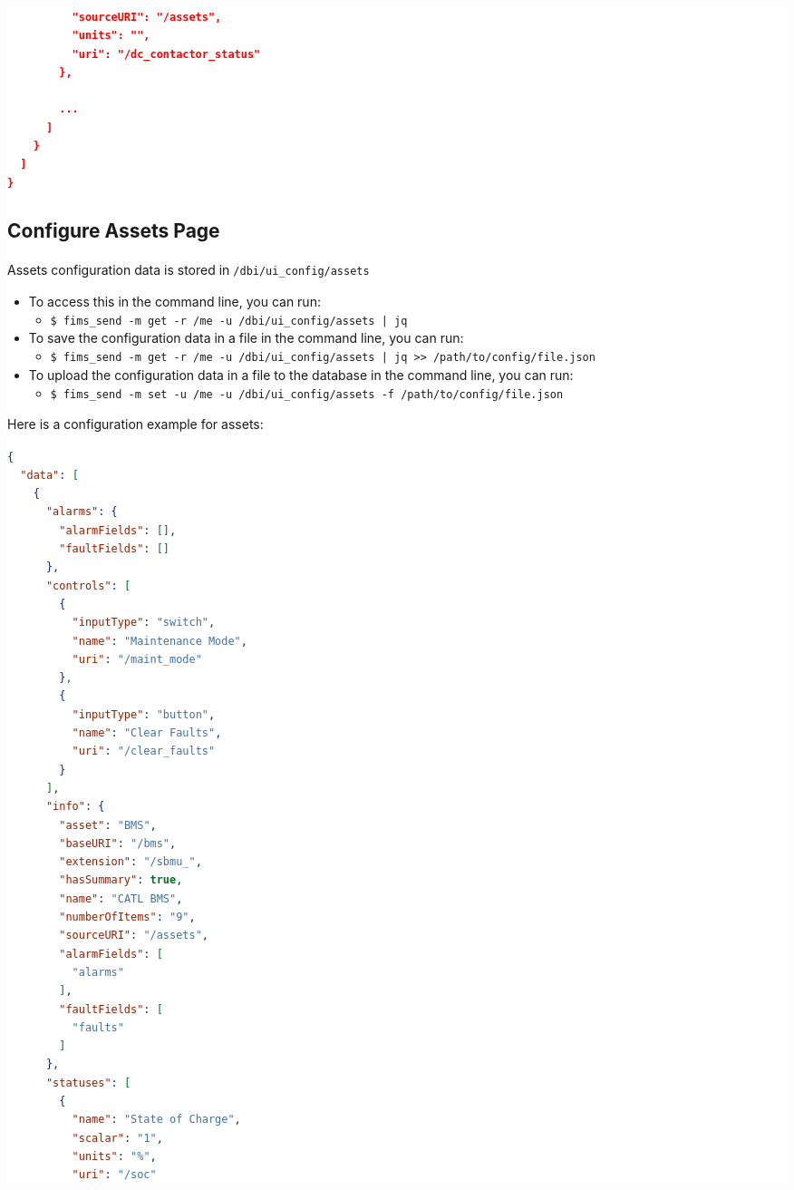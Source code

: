 ```json
          "sourceURI": "/assets",
          "units": "",
          "uri": "/dc_contactor_status"
        },

        ...
      ]
    }
  ]
}
```

## Configure Assets Page
Assets configuration data is stored in `/dbi/ui_config/assets`
* To access this in the command line, you can run:
  * `$ fims_send -m get -r /me -u /dbi/ui_config/assets | jq`
* To save the configuration data in a file in the command line, you can run:
  * `$ fims_send -m get -r /me -u /dbi/ui_config/assets | jq >> /path/to/config/file.json`
* To upload the configuration data in a file to the database in the command line, you can run:
  * `$ fims_send -m set -u /me -u /dbi/ui_config/assets -f /path/to/config/file.json`

Here is a configuration example for assets:
```json
{
  "data": [
    {
      "alarms": {
        "alarmFields": [],
        "faultFields": []
      },
      "controls": [
        {
          "inputType": "switch",
          "name": "Maintenance Mode",
          "uri": "/maint_mode"
        },
        {
          "inputType": "button",
          "name": "Clear Faults",
          "uri": "/clear_faults"
        }
      ],
      "info": {
        "asset": "BMS",
        "baseURI": "/bms",
        "extension": "/sbmu_",
        "hasSummary": true,
        "name": "CATL BMS",
        "numberOfItems": "9",
        "sourceURI": "/assets",
        "alarmFields": [
          "alarms"
        ],
        "faultFields": [
          "faults"
        ]
      },
      "statuses": [
        {
          "name": "State of Charge",
          "scalar": "1",
          "units": "%",
          "uri": "/soc"
```